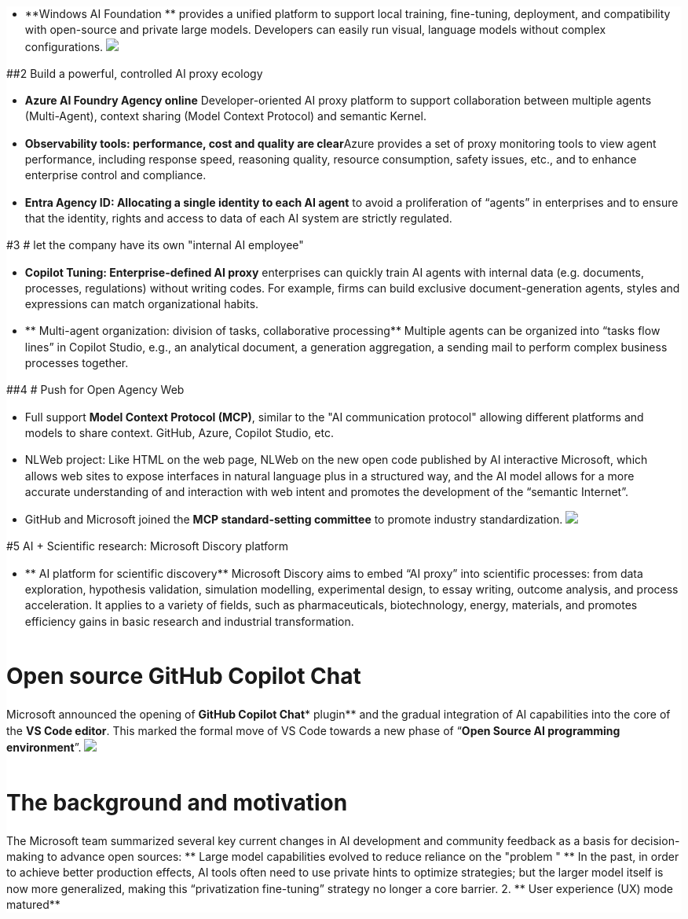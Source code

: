 - **Windows AI Foundation ** provides a unified platform to support local training, fine-tuning, deployment, and compatibility with open-source and private large models. Developers can easily run visual, language models without complex configurations.
![](https://assets-v2.circle.so/cg3yciz2gyx4yvfax13rhm60id1g)

##2 Build a powerful, controlled AI proxy ecology

- **Azure AI Foundry Agency online** Developer-oriented AI proxy platform to support collaboration between multiple agents (Multi-Agent), context sharing (Model Context Protocol) and semantic Kernel.

- **Observability tools: performance, cost and quality are clear**Azure provides a set of proxy monitoring tools to view agent performance, including response speed, reasoning quality, resource consumption, safety issues, etc., and to enhance enterprise control and compliance.

- **Entra Agency ID: Allocating a single identity to each AI agent** to avoid a proliferation of “agents” in enterprises and to ensure that the identity, rights and access to data of each AI system are strictly regulated.

#3 # let the company have its own "internal AI employee"

- **Copilot Tuning: Enterprise-defined AI proxy** enterprises can quickly train AI agents with internal data (e.g. documents, processes, regulations) without writing codes. For example, firms can build exclusive document-generation agents, styles and expressions can match organizational habits.

- ** Multi-agent organization: division of tasks, collaborative processing** Multiple agents can be organized into “tasks flow lines” in Copilot Studio, e.g., an analytical document, a generation aggregation, a sending mail to perform complex business processes together.

##4 # Push for Open Agency Web

- Full support **Model Context Protocol (MCP)**, similar to the "AI communication protocol" allowing different platforms and models to share context. GitHub, Azure, Copilot Studio, etc.

- NLWeb project: Like HTML on the web page, NLWeb on the new open code published by AI interactive Microsoft, which allows web sites to expose interfaces in natural language plus in a structured way, and the AI model allows for a more accurate understanding of and interaction with web intent and promotes the development of the “semantic Internet”.

- GitHub and Microsoft joined the **MCP standard-setting committee** to promote industry standardization.
![](https://assets-v2.circle.so/qqm3vnsp9sbjppk5mjaz3y4228uc)

#5 AI + Scientific research: Microsoft Discory platform

- ** AI platform for scientific discovery** Microsoft Discory aims to embed “AI proxy” into scientific processes: from data exploration, hypothesis validation, simulation modelling, experimental design, to essay writing, outcome analysis, and process acceleration. It applies to a variety of fields, such as pharmaceuticals, biotechnology, energy, materials, and promotes efficiency gains in basic research and industrial transformation.

# Open source GitHub Copilot Chat
Microsoft announced the opening of **GitHub Copilot Chat*** plugin** and the gradual integration of AI capabilities into the core of the **VS Code editor**. This marked the formal move of VS Code towards a new phase of “**Open Source AI programming environment**”.
![](https://assets-v2.circle.so/3eclbeabc9149hh10r6bunc9cupz)
# The background and motivation #
The Microsoft team summarized several key current changes in AI development and community feedback as a basis for decision-making to advance open sources:
** Large model capabilities evolved to reduce reliance on the "problem " **
In the past, in order to achieve better production effects, AI tools often need to use private hints to optimize strategies; but the larger model itself is now more generalized, making this “privatization fine-tuning” strategy no longer a core barrier.
2. ** User experience (UX) mode matured**